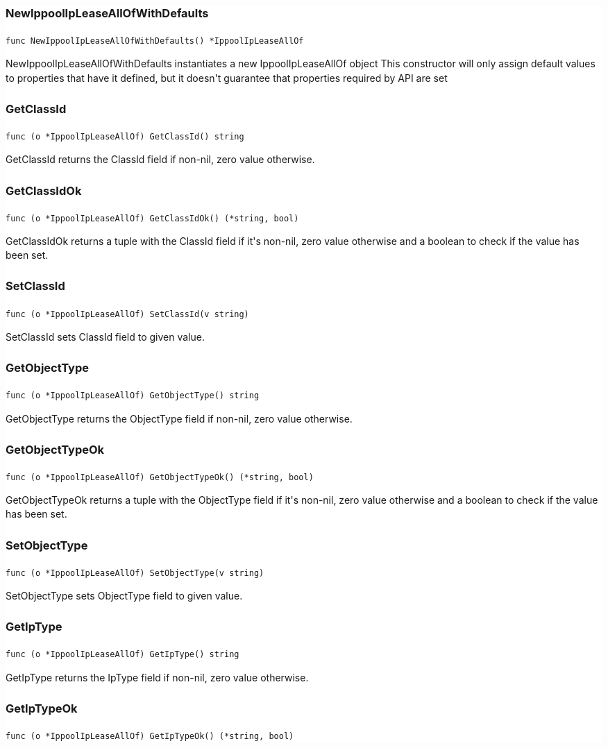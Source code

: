 ### NewIppoolIpLeaseAllOfWithDefaults

`func NewIppoolIpLeaseAllOfWithDefaults() *IppoolIpLeaseAllOf`

NewIppoolIpLeaseAllOfWithDefaults instantiates a new IppoolIpLeaseAllOf object
This constructor will only assign default values to properties that have it defined,
but it doesn't guarantee that properties required by API are set

### GetClassId

`func (o *IppoolIpLeaseAllOf) GetClassId() string`

GetClassId returns the ClassId field if non-nil, zero value otherwise.

### GetClassIdOk

`func (o *IppoolIpLeaseAllOf) GetClassIdOk() (*string, bool)`

GetClassIdOk returns a tuple with the ClassId field if it's non-nil, zero value otherwise
and a boolean to check if the value has been set.

### SetClassId

`func (o *IppoolIpLeaseAllOf) SetClassId(v string)`

SetClassId sets ClassId field to given value.


### GetObjectType

`func (o *IppoolIpLeaseAllOf) GetObjectType() string`

GetObjectType returns the ObjectType field if non-nil, zero value otherwise.

### GetObjectTypeOk

`func (o *IppoolIpLeaseAllOf) GetObjectTypeOk() (*string, bool)`

GetObjectTypeOk returns a tuple with the ObjectType field if it's non-nil, zero value otherwise
and a boolean to check if the value has been set.

### SetObjectType

`func (o *IppoolIpLeaseAllOf) SetObjectType(v string)`

SetObjectType sets ObjectType field to given value.


### GetIpType

`func (o *IppoolIpLeaseAllOf) GetIpType() string`

GetIpType returns the IpType field if non-nil, zero value otherwise.

### GetIpTypeOk

`func (o *IppoolIpLeaseAllOf) GetIpTypeOk() (*string, bool)`
